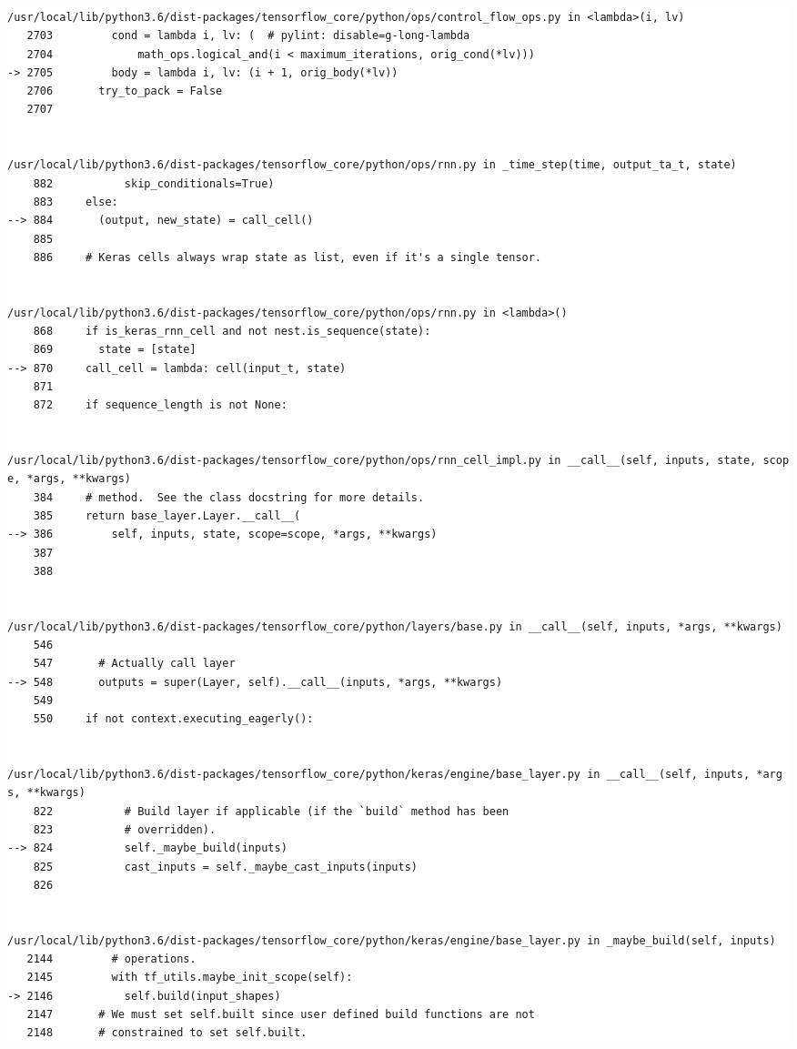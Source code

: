 
    /usr/local/lib/python3.6/dist-packages/tensorflow_core/python/ops/control_flow_ops.py in <lambda>(i, lv)
       2703         cond = lambda i, lv: (  # pylint: disable=g-long-lambda
       2704             math_ops.logical_and(i < maximum_iterations, orig_cond(*lv)))
    -> 2705         body = lambda i, lv: (i + 1, orig_body(*lv))
       2706       try_to_pack = False
       2707 
    

    /usr/local/lib/python3.6/dist-packages/tensorflow_core/python/ops/rnn.py in _time_step(time, output_ta_t, state)
        882           skip_conditionals=True)
        883     else:
    --> 884       (output, new_state) = call_cell()
        885 
        886     # Keras cells always wrap state as list, even if it's a single tensor.
    

    /usr/local/lib/python3.6/dist-packages/tensorflow_core/python/ops/rnn.py in <lambda>()
        868     if is_keras_rnn_cell and not nest.is_sequence(state):
        869       state = [state]
    --> 870     call_cell = lambda: cell(input_t, state)
        871 
        872     if sequence_length is not None:
    

    /usr/local/lib/python3.6/dist-packages/tensorflow_core/python/ops/rnn_cell_impl.py in __call__(self, inputs, state, scope, *args, **kwargs)
        384     # method.  See the class docstring for more details.
        385     return base_layer.Layer.__call__(
    --> 386         self, inputs, state, scope=scope, *args, **kwargs)
        387 
        388 
    

    /usr/local/lib/python3.6/dist-packages/tensorflow_core/python/layers/base.py in __call__(self, inputs, *args, **kwargs)
        546 
        547       # Actually call layer
    --> 548       outputs = super(Layer, self).__call__(inputs, *args, **kwargs)
        549 
        550     if not context.executing_eagerly():
    

    /usr/local/lib/python3.6/dist-packages/tensorflow_core/python/keras/engine/base_layer.py in __call__(self, inputs, *args, **kwargs)
        822           # Build layer if applicable (if the `build` method has been
        823           # overridden).
    --> 824           self._maybe_build(inputs)
        825           cast_inputs = self._maybe_cast_inputs(inputs)
        826 
    

    /usr/local/lib/python3.6/dist-packages/tensorflow_core/python/keras/engine/base_layer.py in _maybe_build(self, inputs)
       2144         # operations.
       2145         with tf_utils.maybe_init_scope(self):
    -> 2146           self.build(input_shapes)
       2147       # We must set self.built since user defined build functions are not
       2148       # constrained to set self.built.
    